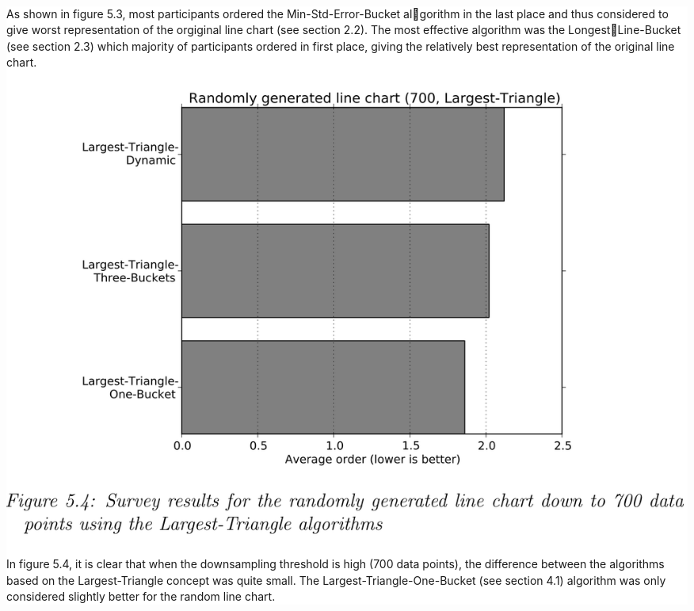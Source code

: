 As shown in figure 5.3, most participants ordered the Min-Std-Error-Bucket algorithm in the last place and thus considered to give worst representation of the
orgiginal line chart (see section 2.2). The most effective algorithm was the LongestLine-Bucket (see section 2.3) which majority of participants ordered in first place,
giving the relatively best representation of the original line chart.
![figure5.4.png](figure5.4.png)

In figure 5.4, it is clear that when the downsampling threshold is high (700 data
points), the difference between the algorithms based on the Largest-Triangle concept
was quite small. The Largest-Triangle-One-Bucket (see section 4.1) algorithm was
only considered slightly better for the random line chart.